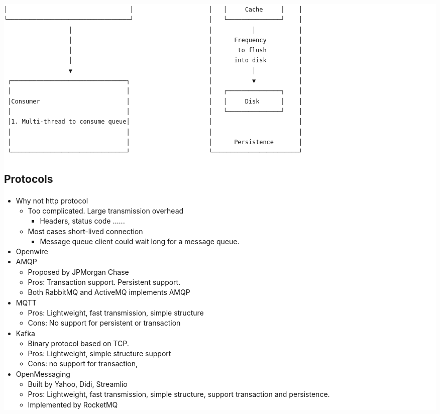 ```
│                                  │                     │   │     Cache     │    │                     
└──────────────────────────────────┘                     │   └───────────────┘    │                     
                  │                                      │           │            │                     
                  │                                      │      Frequency         │                     
                  │                                      │       to flush         │                     
                  │                                      │      into disk         │                     
                  ▼                                      │           │            │                     
 ┌────────────────────────────────┐                      │           ▼            │                     
 │                                │                      │   ┌───────────────┐    │                     
 │Consumer                        │                      │   │     Disk      │    │                     
 │                                │                      │   └───────────────┘    │                     
 │1. Multi-thread to consume queue│                      │                        │                     
 │                                │                      │                        │                     
 │                                │                      │      Persistence       │                     
 └────────────────────────────────┘                      └────────────────────────┘                     
```

## Protocols 
* Why not http protocol
	* Too complicated. Large transmission overhead
		- Headers, status code ......
	* Most cases short-lived connection
		- Message queue client could wait long for a message queue. 
* Openwire
* AMQP
	* Proposed by JPMorgan Chase
	* Pros: Transaction support. Persistent support.
	* Both RabbitMQ and ActiveMQ implements AMQP
* MQTT
	* Pros: Lightweight, fast transmission, simple structure
	* Cons: No support for persistent or transaction
* Kafka
	* Binary protocol based on TCP. 
	* Pros: Lightweight, simple structure support 
	* Cons:  no support for transaction,
* OpenMessaging
	* Built by Yahoo, Didi, Streamlio
	* Pros: Lightweight, fast transmission, simple structure, support transaction and persistence. 
	* Implemented by RocketMQ
